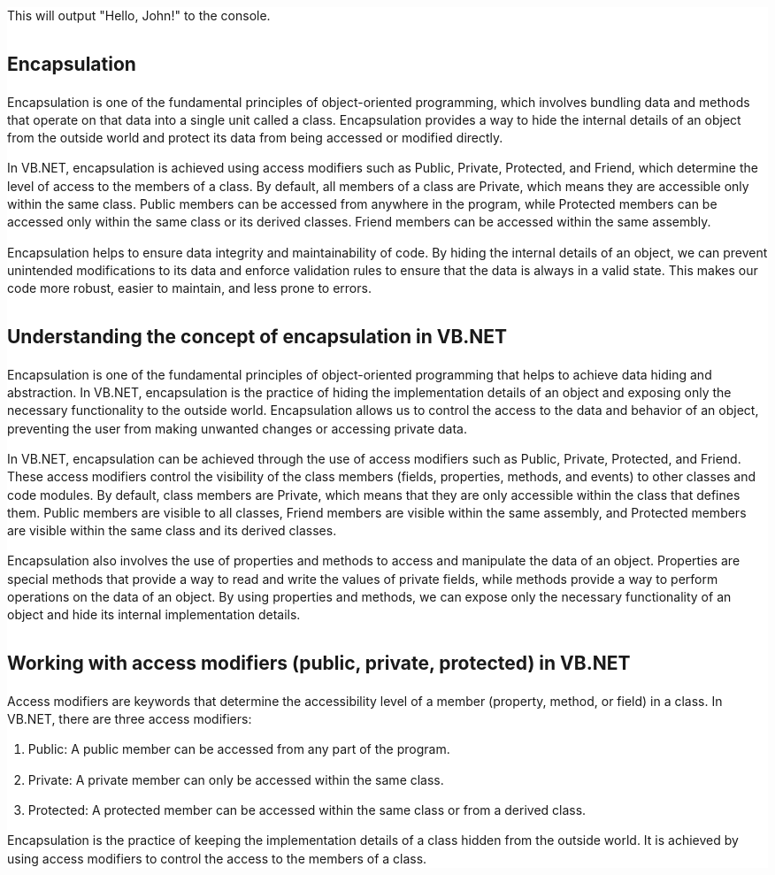 This will output "Hello, John!" to the console.

## Encapsulation
Encapsulation is one of the fundamental principles of object-oriented programming, which involves bundling data and methods that operate on that data into a single unit called a class. Encapsulation provides a way to hide the internal details of an object from the outside world and protect its data from being accessed or modified directly.

In VB.NET, encapsulation is achieved using access modifiers such as Public, Private, Protected, and Friend, which determine the level of access to the members of a class. By default, all members of a class are Private, which means they are accessible only within the same class. Public members can be accessed from anywhere in the program, while Protected members can be accessed only within the same class or its derived classes. Friend members can be accessed within the same assembly.

Encapsulation helps to ensure data integrity and maintainability of code. By hiding the internal details of an object, we can prevent unintended modifications to its data and enforce validation rules to ensure that the data is always in a valid state. This makes our code more robust, easier to maintain, and less prone to errors.

## Understanding the concept of encapsulation in VB.NET
Encapsulation is one of the fundamental principles of object-oriented programming that helps to achieve data hiding and abstraction. In VB.NET, encapsulation is the practice of hiding the implementation details of an object and exposing only the necessary functionality to the outside world. Encapsulation allows us to control the access to the data and behavior of an object, preventing the user from making unwanted changes or accessing private data.

In VB.NET, encapsulation can be achieved through the use of access modifiers such as Public, Private, Protected, and Friend. These access modifiers control the visibility of the class members (fields, properties, methods, and events) to other classes and code modules. By default, class members are Private, which means that they are only accessible within the class that defines them. Public members are visible to all classes, Friend members are visible within the same assembly, and Protected members are visible within the same class and its derived classes.

Encapsulation also involves the use of properties and methods to access and manipulate the data of an object. Properties are special methods that provide a way to read and write the values of private fields, while methods provide a way to perform operations on the data of an object. By using properties and methods, we can expose only the necessary functionality of an object and hide its internal implementation details.

## Working with access modifiers (public, private, protected) in VB.NET
Access modifiers are keywords that determine the accessibility level of a member (property, method, or field) in a class. In VB.NET, there are three access modifiers:

1. Public: A public member can be accessed from any part of the program.

2. Private: A private member can only be accessed within the same class.

3. Protected: A protected member can be accessed within the same class or from a derived class.

Encapsulation is the practice of keeping the implementation details of a class hidden from the outside world. It is achieved by using access modifiers to control the access to the members of a class.
